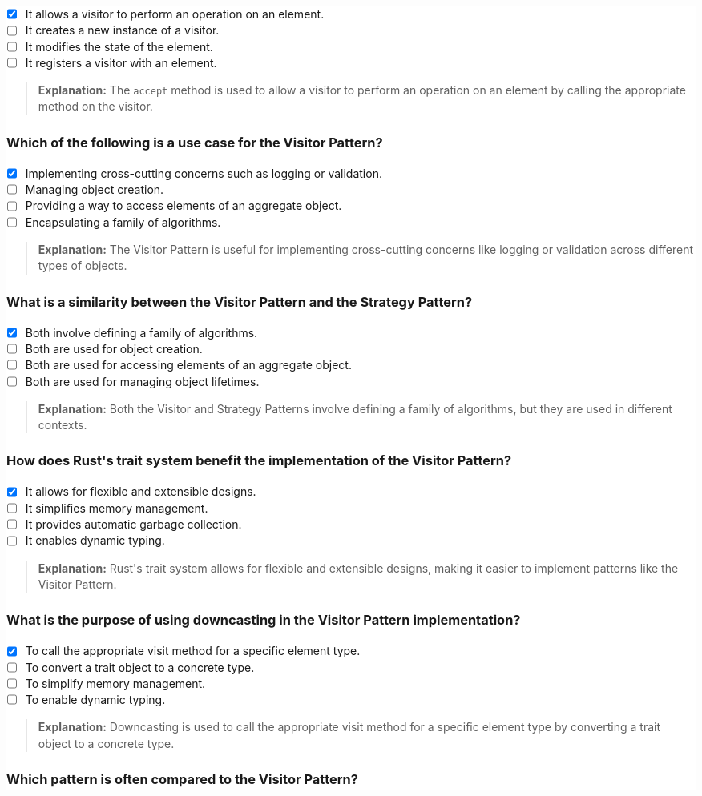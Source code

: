 - [x] It allows a visitor to perform an operation on an element.
- [ ] It creates a new instance of a visitor.
- [ ] It modifies the state of the element.
- [ ] It registers a visitor with an element.

> **Explanation:** The `accept` method is used to allow a visitor to perform an operation on an element by calling the appropriate method on the visitor.

### Which of the following is a use case for the Visitor Pattern?

- [x] Implementing cross-cutting concerns such as logging or validation.
- [ ] Managing object creation.
- [ ] Providing a way to access elements of an aggregate object.
- [ ] Encapsulating a family of algorithms.

> **Explanation:** The Visitor Pattern is useful for implementing cross-cutting concerns like logging or validation across different types of objects.

### What is a similarity between the Visitor Pattern and the Strategy Pattern?

- [x] Both involve defining a family of algorithms.
- [ ] Both are used for object creation.
- [ ] Both are used for accessing elements of an aggregate object.
- [ ] Both are used for managing object lifetimes.

> **Explanation:** Both the Visitor and Strategy Patterns involve defining a family of algorithms, but they are used in different contexts.

### How does Rust's trait system benefit the implementation of the Visitor Pattern?

- [x] It allows for flexible and extensible designs.
- [ ] It simplifies memory management.
- [ ] It provides automatic garbage collection.
- [ ] It enables dynamic typing.

> **Explanation:** Rust's trait system allows for flexible and extensible designs, making it easier to implement patterns like the Visitor Pattern.

### What is the purpose of using downcasting in the Visitor Pattern implementation?

- [x] To call the appropriate visit method for a specific element type.
- [ ] To convert a trait object to a concrete type.
- [ ] To simplify memory management.
- [ ] To enable dynamic typing.

> **Explanation:** Downcasting is used to call the appropriate visit method for a specific element type by converting a trait object to a concrete type.

### Which pattern is often compared to the Visitor Pattern?
